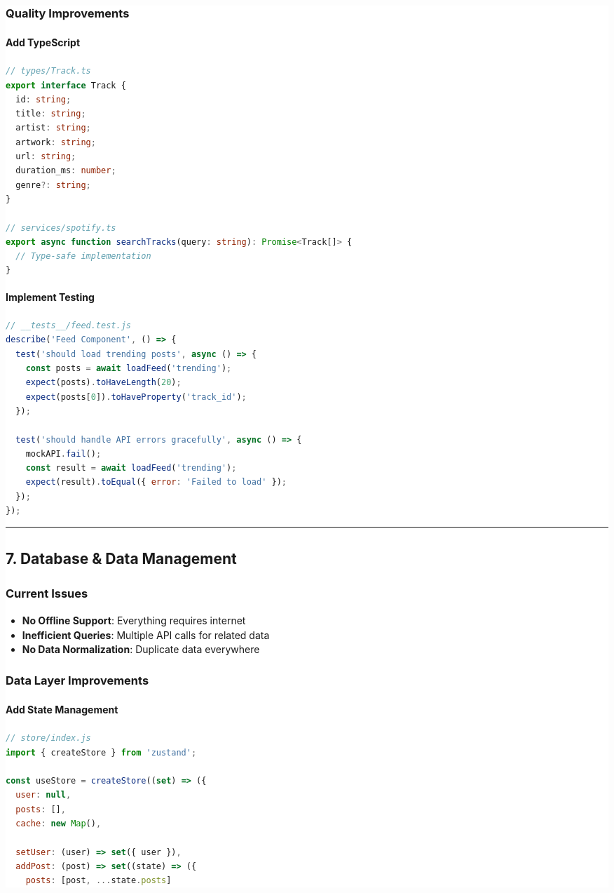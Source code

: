 ### Quality Improvements

#### Add TypeScript
```typescript
// types/Track.ts
export interface Track {
  id: string;
  title: string;
  artist: string;
  artwork: string;
  url: string;
  duration_ms: number;
  genre?: string;
}

// services/spotify.ts
export async function searchTracks(query: string): Promise<Track[]> {
  // Type-safe implementation
}
```

#### Implement Testing
```javascript
// __tests__/feed.test.js
describe('Feed Component', () => {
  test('should load trending posts', async () => {
    const posts = await loadFeed('trending');
    expect(posts).toHaveLength(20);
    expect(posts[0]).toHaveProperty('track_id');
  });
  
  test('should handle API errors gracefully', async () => {
    mockAPI.fail();
    const result = await loadFeed('trending');
    expect(result).toEqual({ error: 'Failed to load' });
  });
});
```

---

## 7. Database & Data Management

### Current Issues
- **No Offline Support**: Everything requires internet
- **Inefficient Queries**: Multiple API calls for related data
- **No Data Normalization**: Duplicate data everywhere

### Data Layer Improvements

#### Add State Management
```javascript
// store/index.js
import { createStore } from 'zustand';

const useStore = createStore((set) => ({
  user: null,
  posts: [],
  cache: new Map(),
  
  setUser: (user) => set({ user }),
  addPost: (post) => set((state) => ({ 
    posts: [post, ...state.posts] 
```